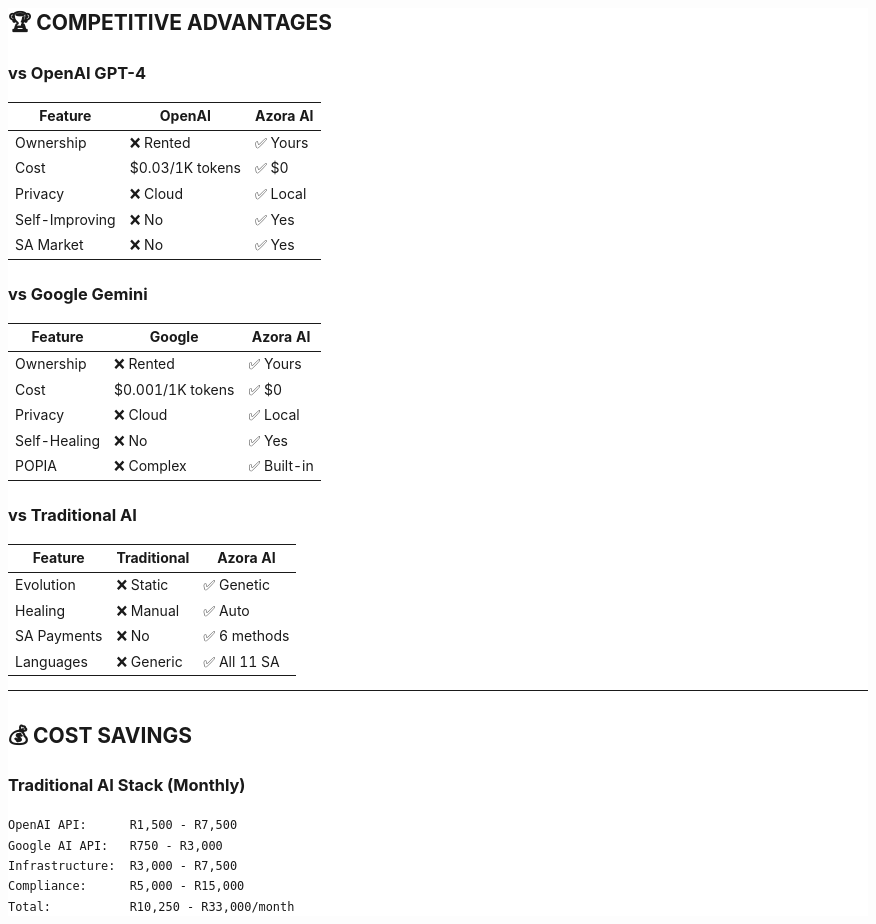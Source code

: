 
## 🏆 COMPETITIVE ADVANTAGES

### vs OpenAI GPT-4

| Feature | OpenAI | Azora AI |
|---------|--------|----------|
| Ownership | ❌ Rented | ✅ Yours |
| Cost | $0.03/1K tokens | ✅ $0 |
| Privacy | ❌ Cloud | ✅ Local |
| Self-Improving | ❌ No | ✅ Yes |
| SA Market | ❌ No | ✅ Yes |

### vs Google Gemini

| Feature | Google | Azora AI |
|---------|--------|----------|
| Ownership | ❌ Rented | ✅ Yours |
| Cost | $0.001/1K tokens | ✅ $0 |
| Privacy | ❌ Cloud | ✅ Local |
| Self-Healing | ❌ No | ✅ Yes |
| POPIA | ❌ Complex | ✅ Built-in |

### vs Traditional AI

| Feature | Traditional | Azora AI |
|---------|-------------|----------|
| Evolution | ❌ Static | ✅ Genetic |
| Healing | ❌ Manual | ✅ Auto |
| SA Payments | ❌ No | ✅ 6 methods |
| Languages | ❌ Generic | ✅ All 11 SA |

---

## 💰 COST SAVINGS

### Traditional AI Stack (Monthly)

```
OpenAI API:      R1,500 - R7,500
Google AI API:   R750 - R3,000
Infrastructure:  R3,000 - R7,500
Compliance:      R5,000 - R15,000
Total:           R10,250 - R33,000/month
```
